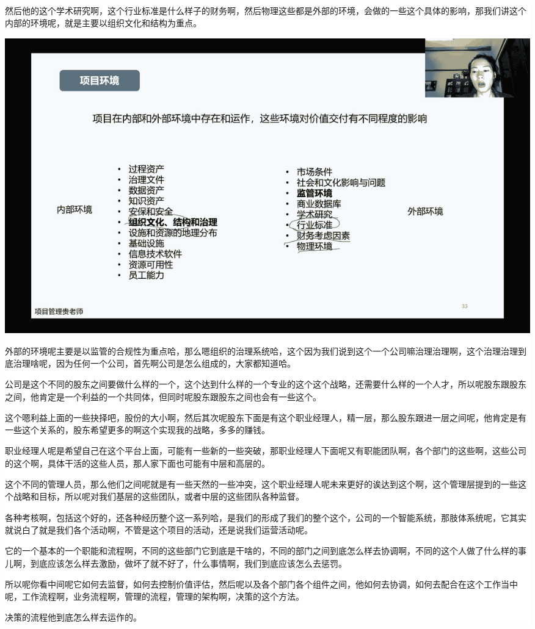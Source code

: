 然后他的这个学术研究啊，这个行业标准是什么样子的财务啊，然后物理这些都是外部的环境，会做的一些这个具体的影响，那我们讲这个内部的环境呢，就是主要以组织文化和结构为重点。



![](img/33348663e8add4b8e73d86ed5f3291dd_12.png)

外部的环境呢主要是以监管的合规性为重点哈，那么嗯组织的治理系统哈，这个因为我们说到这个一个公司嘛治理治理啊，这个治理治理到底治理啥呢，因为任何一个公司，首先啊公司是怎么组成的，大家都知道哈。

公司是这个不同的股东之间要做什么样的一个，这个达到什么样的一个专业的这个这个战略，还需要什么样的一个人才，所以呢股东跟股东之间，他肯定是一个利益的一个共同体，但同时呢股东跟股东之间也会有一些这个。

这个嗯利益上面的一些抉择吧，股份的大小啊，然后其次呢股东下面是有这个职业经理人，精一层，那么股东跟进一层之间呢，他肯定是有一些这个关系的，股东希望更多的啊这个实现我的战略，多多的赚钱。

职业经理人呢是希望自己在这个平台上面，可能有一些新的一些突破，那职业经理人下面呢又有职能团队啊，各个部门的这些啊，这些公司的这个啊，具体干活的这些人员，那人家下面也可能有中层和高层的。

这个不同的管理人员，那么他们之间呢就是有一些天然的一些冲突，这个职业经理人呢未来更好的诶达到这个啊，这个管理层提到的一些这个战略和目标，所以呢对我们基层的这些团队，或者中层的这些团队各种监督。

各种考核啊，包括这个好的，还各种经历整个这一系列哈，是我们的形成了我们的整个这个，公司的一个智能系统，那肢体系统呢，它其实就说白了就是我们各个活动啊，不管是这个项目的活动，还是说我们运营活动呢。

它的一个基本的一个职能和流程啊，不同的这些部门它到底是干啥的，不同的部门之间到底怎么样去协调啊，不同的这个人做了什么样的事儿啊，到底应该怎么样去激励，做坏了就不好了，什么事情啊，我们到底应该怎么去惩罚。

所以呢你看中间呢它如何去监督，如何去控制价值评估，然后呢以及各个部门各个组件之间，他如何去协调，如何去配合在这个工作当中呢，工作流程啊，业务流程啊，管理的流程，管理的架构啊，决策的这个方法。

决策的流程他到底怎么样去运作的。
